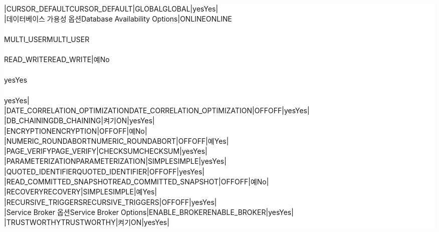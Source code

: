 |<span data-ttu-id="3c035-180">CURSOR_DEFAULT</span><span class="sxs-lookup"><span data-stu-id="3c035-180">CURSOR_DEFAULT</span></span>|<span data-ttu-id="3c035-181">GLOBAL</span><span class="sxs-lookup"><span data-stu-id="3c035-181">GLOBAL</span></span>|<span data-ttu-id="3c035-182">yes</span><span class="sxs-lookup"><span data-stu-id="3c035-182">Yes</span></span>|  
|<span data-ttu-id="3c035-183">데이터베이스 가용성 옵션</span><span class="sxs-lookup"><span data-stu-id="3c035-183">Database Availability Options</span></span>|<span data-ttu-id="3c035-184">ONLINE</span><span class="sxs-lookup"><span data-stu-id="3c035-184">ONLINE</span></span><br /><br /> <span data-ttu-id="3c035-185">MULTI_USER</span><span class="sxs-lookup"><span data-stu-id="3c035-185">MULTI_USER</span></span><br /><br /> <span data-ttu-id="3c035-186">READ_WRITE</span><span class="sxs-lookup"><span data-stu-id="3c035-186">READ_WRITE</span></span>|<span data-ttu-id="3c035-187">예</span><span class="sxs-lookup"><span data-stu-id="3c035-187">No</span></span><br /><br /> <span data-ttu-id="3c035-188">yes</span><span class="sxs-lookup"><span data-stu-id="3c035-188">Yes</span></span><br /><br /> <span data-ttu-id="3c035-189">yes</span><span class="sxs-lookup"><span data-stu-id="3c035-189">Yes</span></span>|  
|<span data-ttu-id="3c035-190">DATE_CORRELATION_OPTIMIZATION</span><span class="sxs-lookup"><span data-stu-id="3c035-190">DATE_CORRELATION_OPTIMIZATION</span></span>|<span data-ttu-id="3c035-191">OFF</span><span class="sxs-lookup"><span data-stu-id="3c035-191">OFF</span></span>|<span data-ttu-id="3c035-192">yes</span><span class="sxs-lookup"><span data-stu-id="3c035-192">Yes</span></span>|  
|<span data-ttu-id="3c035-193">DB_CHAINING</span><span class="sxs-lookup"><span data-stu-id="3c035-193">DB_CHAINING</span></span>|<span data-ttu-id="3c035-194">켜기</span><span class="sxs-lookup"><span data-stu-id="3c035-194">ON</span></span>|<span data-ttu-id="3c035-195">yes</span><span class="sxs-lookup"><span data-stu-id="3c035-195">Yes</span></span>|  
|<span data-ttu-id="3c035-196">ENCRYPTION</span><span class="sxs-lookup"><span data-stu-id="3c035-196">ENCRYPTION</span></span>|<span data-ttu-id="3c035-197">OFF</span><span class="sxs-lookup"><span data-stu-id="3c035-197">OFF</span></span>|<span data-ttu-id="3c035-198">예</span><span class="sxs-lookup"><span data-stu-id="3c035-198">No</span></span>|  
|<span data-ttu-id="3c035-199">NUMERIC_ROUNDABORT</span><span class="sxs-lookup"><span data-stu-id="3c035-199">NUMERIC_ROUNDABORT</span></span>|<span data-ttu-id="3c035-200">OFF</span><span class="sxs-lookup"><span data-stu-id="3c035-200">OFF</span></span>|<span data-ttu-id="3c035-201">예</span><span class="sxs-lookup"><span data-stu-id="3c035-201">Yes</span></span>|  
|<span data-ttu-id="3c035-202">PAGE_VERIFY</span><span class="sxs-lookup"><span data-stu-id="3c035-202">PAGE_VERIFY</span></span>|<span data-ttu-id="3c035-203">CHECKSUM</span><span class="sxs-lookup"><span data-stu-id="3c035-203">CHECKSUM</span></span>|<span data-ttu-id="3c035-204">yes</span><span class="sxs-lookup"><span data-stu-id="3c035-204">Yes</span></span>|  
|<span data-ttu-id="3c035-205">PARAMETERIZATION</span><span class="sxs-lookup"><span data-stu-id="3c035-205">PARAMETERIZATION</span></span>|<span data-ttu-id="3c035-206">SIMPLE</span><span class="sxs-lookup"><span data-stu-id="3c035-206">SIMPLE</span></span>|<span data-ttu-id="3c035-207">yes</span><span class="sxs-lookup"><span data-stu-id="3c035-207">Yes</span></span>|  
|<span data-ttu-id="3c035-208">QUOTED_IDENTIFIER</span><span class="sxs-lookup"><span data-stu-id="3c035-208">QUOTED_IDENTIFIER</span></span>|<span data-ttu-id="3c035-209">OFF</span><span class="sxs-lookup"><span data-stu-id="3c035-209">OFF</span></span>|<span data-ttu-id="3c035-210">yes</span><span class="sxs-lookup"><span data-stu-id="3c035-210">Yes</span></span>|  
|<span data-ttu-id="3c035-211">READ_COMMITTED_SNAPSHOT</span><span class="sxs-lookup"><span data-stu-id="3c035-211">READ_COMMITTED_SNAPSHOT</span></span>|<span data-ttu-id="3c035-212">OFF</span><span class="sxs-lookup"><span data-stu-id="3c035-212">OFF</span></span>|<span data-ttu-id="3c035-213">예</span><span class="sxs-lookup"><span data-stu-id="3c035-213">No</span></span>|  
|<span data-ttu-id="3c035-214">RECOVERY</span><span class="sxs-lookup"><span data-stu-id="3c035-214">RECOVERY</span></span>|<span data-ttu-id="3c035-215">SIMPLE</span><span class="sxs-lookup"><span data-stu-id="3c035-215">SIMPLE</span></span>|<span data-ttu-id="3c035-216">예</span><span class="sxs-lookup"><span data-stu-id="3c035-216">Yes</span></span>|  
|<span data-ttu-id="3c035-217">RECURSIVE_TRIGGERS</span><span class="sxs-lookup"><span data-stu-id="3c035-217">RECURSIVE_TRIGGERS</span></span>|<span data-ttu-id="3c035-218">OFF</span><span class="sxs-lookup"><span data-stu-id="3c035-218">OFF</span></span>|<span data-ttu-id="3c035-219">yes</span><span class="sxs-lookup"><span data-stu-id="3c035-219">Yes</span></span>|  
|<span data-ttu-id="3c035-220">Service Broker 옵션</span><span class="sxs-lookup"><span data-stu-id="3c035-220">Service Broker Options</span></span>|<span data-ttu-id="3c035-221">ENABLE_BROKER</span><span class="sxs-lookup"><span data-stu-id="3c035-221">ENABLE_BROKER</span></span>|<span data-ttu-id="3c035-222">yes</span><span class="sxs-lookup"><span data-stu-id="3c035-222">Yes</span></span>|  
|<span data-ttu-id="3c035-223">TRUSTWORTHY</span><span class="sxs-lookup"><span data-stu-id="3c035-223">TRUSTWORTHY</span></span>|<span data-ttu-id="3c035-224">켜기</span><span class="sxs-lookup"><span data-stu-id="3c035-224">ON</span></span>|<span data-ttu-id="3c035-225">yes</span><span class="sxs-lookup"><span data-stu-id="3c035-225">Yes</span></span>|  
  